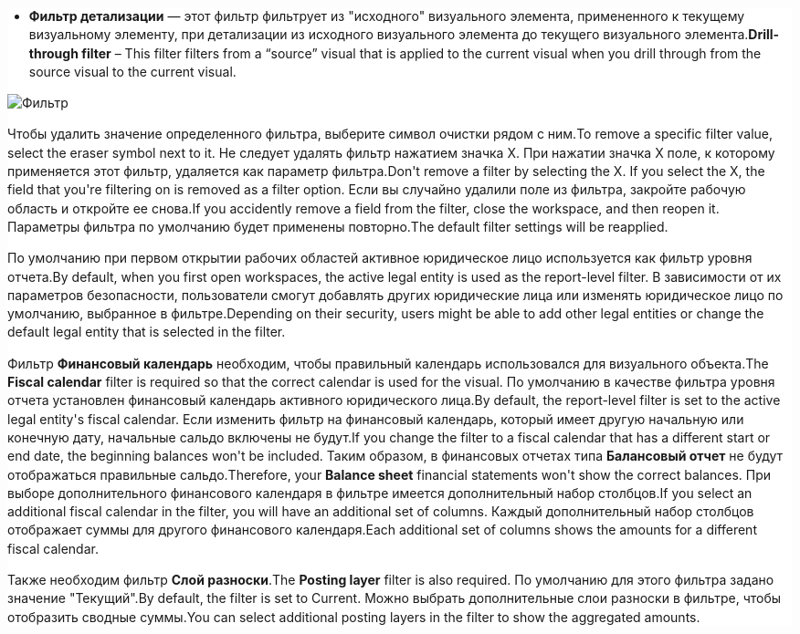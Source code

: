 - <span data-ttu-id="8c211-252">**Фильтр детализации** — этот фильтр фильтрует из "исходного" визуального элемента, примененного к текущему визуальному элементу, при детализации из исходного визуального элемента до текущего визуального элемента.</span><span class="sxs-lookup"><span data-stu-id="8c211-252">**Drill-through filter** – This filter filters from a “source” visual that is applied to the current visual when you drill through from the source visual to the current visual.</span></span>

![Фильтр](./media/filter.png)

<span data-ttu-id="8c211-254">Чтобы удалить значение определенного фильтра, выберите символ очистки рядом с ним.</span><span class="sxs-lookup"><span data-stu-id="8c211-254">To remove a specific filter value, select the eraser symbol next to it.</span></span> <span data-ttu-id="8c211-255">Не следует удалять фильтр нажатием значка X. При нажатии значка X поле, к которому применяется этот фильтр, удаляется как параметр фильтра.</span><span class="sxs-lookup"><span data-stu-id="8c211-255">Don't remove a filter by selecting the X. If you select the X, the field that you're filtering on is removed as a filter option.</span></span> <span data-ttu-id="8c211-256">Если вы случайно удалили поле из фильтра, закройте рабочую область и откройте ее снова.</span><span class="sxs-lookup"><span data-stu-id="8c211-256">If you accidently remove a field from the filter, close the workspace, and then reopen it.</span></span> <span data-ttu-id="8c211-257">Параметры фильтра по умолчанию будет применены повторно.</span><span class="sxs-lookup"><span data-stu-id="8c211-257">The default filter settings will be reapplied.</span></span>

<span data-ttu-id="8c211-258">По умолчанию при первом открытии рабочих областей активное юридическое лицо используется как фильтр уровня отчета.</span><span class="sxs-lookup"><span data-stu-id="8c211-258">By default, when you first open workspaces, the active legal entity is used as the report-level filter.</span></span> <span data-ttu-id="8c211-259">В зависимости от их параметров безопасности, пользователи смогут добавлять других юридические лица или изменять юридическое лицо по умолчанию, выбранное в фильтре.</span><span class="sxs-lookup"><span data-stu-id="8c211-259">Depending on their security, users might be able to add other legal entities or change the default legal entity that is selected in the filter.</span></span>

<span data-ttu-id="8c211-260">Фильтр **Финансовый календарь** необходим, чтобы правильный календарь использовался для визуального объекта.</span><span class="sxs-lookup"><span data-stu-id="8c211-260">The **Fiscal calendar** filter is required so that the correct calendar is used for the visual.</span></span> <span data-ttu-id="8c211-261">По умолчанию в качестве фильтра уровня отчета установлен финансовый календарь активного юридического лица.</span><span class="sxs-lookup"><span data-stu-id="8c211-261">By default, the report-level filter is set to the active legal entity's fiscal calendar.</span></span> <span data-ttu-id="8c211-262">Если изменить фильтр на финансовый календарь, который имеет другую начальную или конечную дату, начальные сальдо включены не будут.</span><span class="sxs-lookup"><span data-stu-id="8c211-262">If you change the filter to a fiscal calendar that has a different start or end date, the beginning balances won't be included.</span></span> <span data-ttu-id="8c211-263">Таким образом, в финансовых отчетах типа **Балансовый отчет** не будут отображаться правильные сальдо.</span><span class="sxs-lookup"><span data-stu-id="8c211-263">Therefore, your **Balance sheet** financial statements won't show the correct balances.</span></span> <span data-ttu-id="8c211-264">При выборе дополнительного финансового календаря в фильтре имеется дополнительный набор столбцов.</span><span class="sxs-lookup"><span data-stu-id="8c211-264">If you select an additional fiscal calendar in the filter, you will have an additional set of columns.</span></span> <span data-ttu-id="8c211-265">Каждый дополнительный набор столбцов отображает суммы для другого финансового календаря.</span><span class="sxs-lookup"><span data-stu-id="8c211-265">Each additional set of columns shows the amounts for a different fiscal calendar.</span></span>

<span data-ttu-id="8c211-266">Также необходим фильтр **Слой разноски**.</span><span class="sxs-lookup"><span data-stu-id="8c211-266">The **Posting layer** filter is also required.</span></span> <span data-ttu-id="8c211-267">По умолчанию для этого фильтра задано значение "Текущий".</span><span class="sxs-lookup"><span data-stu-id="8c211-267">By default, the filter is set to Current.</span></span> <span data-ttu-id="8c211-268">Можно выбрать дополнительные слои разноски в фильтре, чтобы отобразить сводные суммы.</span><span class="sxs-lookup"><span data-stu-id="8c211-268">You can select additional posting layers in the filter to show the aggregated amounts.</span></span>
